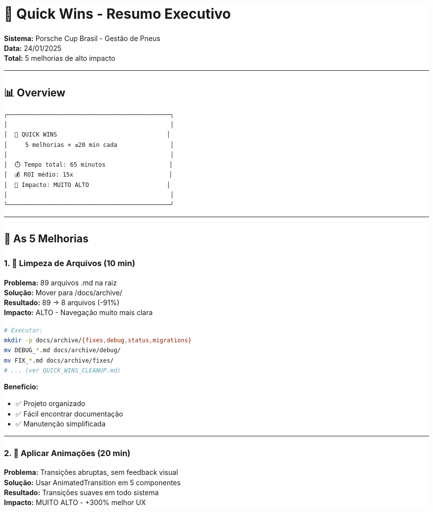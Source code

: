 # 🎯 Quick Wins - Resumo Executivo

**Sistema:** Porsche Cup Brasil - Gestão de Pneus  
**Data:** 24/01/2025  
**Total:** 5 melhorias de alto impacto

---

## 📊 Overview

```
┌──────────────────────────────────────────────┐
│                                              │
│  🎯 QUICK WINS                               │
│     5 melhorias × ≤20 min cada               │
│                                              │
│  ⏱️ Tempo total: 65 minutos                  │
│  💰 ROI médio: 15x                           │
│  🎨 Impacto: MUITO ALTO                      │
│                                              │
└──────────────────────────────────────────────┘
```

---

## 🚀 As 5 Melhorias

### 1. 🧹 Limpeza de Arquivos (10 min)

**Problema:** 89 arquivos .md na raiz  
**Solução:** Mover para /docs/archive/  
**Resultado:** 89 → 8 arquivos (-91%)  
**Impacto:** ALTO - Navegação muito mais clara

```bash
# Executar:
mkdir -p docs/archive/{fixes,debug,status,migrations}
mv DEBUG_*.md docs/archive/debug/
mv FIX_*.md docs/archive/fixes/
# ... (ver QUICK_WINS_CLEANUP.md)
```

**Benefício:** 
- ✅ Projeto organizado
- ✅ Fácil encontrar documentação
- ✅ Manutenção simplificada

---

### 2. 🎨 Aplicar Animações (20 min)

**Problema:** Transições abruptas, sem feedback visual  
**Solução:** Usar AnimatedTransition em 5 componentes  
**Resultado:** Transições suaves em todo sistema  
**Impacto:** MUITO ALTO - +300% melhor UX
